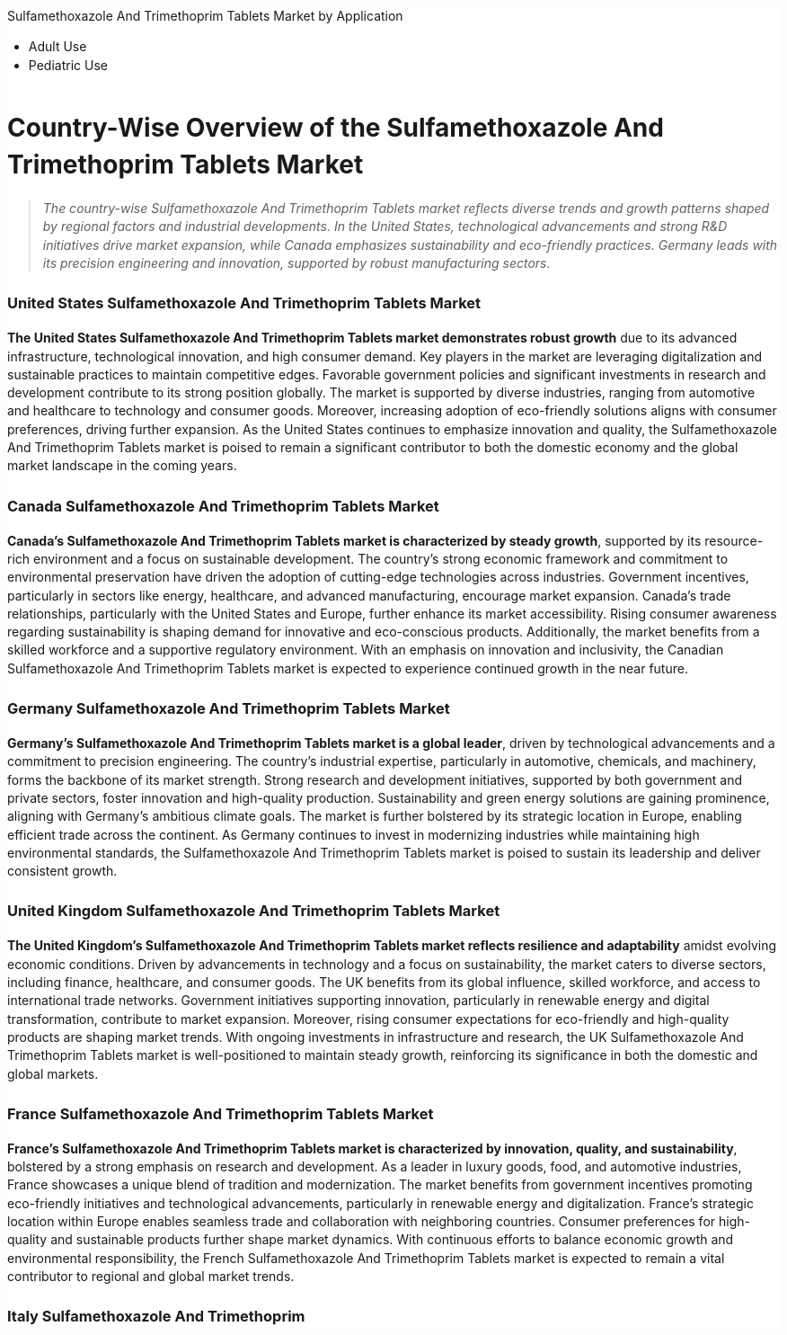 Sulfamethoxazole And Trimethoprim Tablets Market by Application</h3><ul><li>Adult Use</li><li>Pediatric Use</li></ul><h1><span class="">Country-Wise Overview of the Sulfamethoxazole And Trimethoprim Tablets Market<br /></span></h1><blockquote><p><em><span class="">The country-wise Sulfamethoxazole And Trimethoprim Tablets market reflects diverse trends and growth patterns shaped by regional factors and industrial developments. In the United States, technological advancements and strong R&amp;D initiatives drive market expansion, while Canada emphasizes sustainability and eco-friendly practices. Germany leads with its precision engineering and innovation, supported by robust manufacturing sectors.</span></em></p></blockquote><h3><strong>United States Sulfamethoxazole And Trimethoprim Tablets Market</strong></h3><p><strong>The United States Sulfamethoxazole And Trimethoprim Tablets market demonstrates robust growth</strong> due to its advanced infrastructure, technological innovation, and high consumer demand. Key players in the market are leveraging digitalization and sustainable practices to maintain competitive edges. Favorable government policies and significant investments in research and development contribute to its strong position globally. The market is supported by diverse industries, ranging from automotive and healthcare to technology and consumer goods. Moreover, increasing adoption of eco-friendly solutions aligns with consumer preferences, driving further expansion. As the United States continues to emphasize innovation and quality, the Sulfamethoxazole And Trimethoprim Tablets market is poised to remain a significant contributor to both the domestic economy and the global market landscape in the coming years.</p><h3><strong>Canada Sulfamethoxazole And Trimethoprim Tablets Market</strong></h3><p><strong>Canada&rsquo;s Sulfamethoxazole And Trimethoprim Tablets market is characterized by steady growth</strong>, supported by its resource-rich environment and a focus on sustainable development. The country&rsquo;s strong economic framework and commitment to environmental preservation have driven the adoption of cutting-edge technologies across industries. Government incentives, particularly in sectors like energy, healthcare, and advanced manufacturing, encourage market expansion. Canada&rsquo;s trade relationships, particularly with the United States and Europe, further enhance its market accessibility. Rising consumer awareness regarding sustainability is shaping demand for innovative and eco-conscious products. Additionally, the market benefits from a skilled workforce and a supportive regulatory environment. With an emphasis on innovation and inclusivity, the Canadian Sulfamethoxazole And Trimethoprim Tablets market is expected to experience continued growth in the near future.</p><h3><strong>Germany Sulfamethoxazole And Trimethoprim Tablets Market</strong></h3><p><strong>Germany&rsquo;s Sulfamethoxazole And Trimethoprim Tablets market is a global leader</strong>, driven by technological advancements and a commitment to precision engineering. The country&rsquo;s industrial expertise, particularly in automotive, chemicals, and machinery, forms the backbone of its market strength. Strong research and development initiatives, supported by both government and private sectors, foster innovation and high-quality production. Sustainability and green energy solutions are gaining prominence, aligning with Germany&rsquo;s ambitious climate goals. The market is further bolstered by its strategic location in Europe, enabling efficient trade across the continent. As Germany continues to invest in modernizing industries while maintaining high environmental standards, the Sulfamethoxazole And Trimethoprim Tablets market is poised to sustain its leadership and deliver consistent growth.</p><h3><strong>United Kingdom Sulfamethoxazole And Trimethoprim Tablets Market</strong></h3><p><strong>The United Kingdom&rsquo;s Sulfamethoxazole And Trimethoprim Tablets market reflects resilience and adaptability</strong> amidst evolving economic conditions. Driven by advancements in technology and a focus on sustainability, the market caters to diverse sectors, including finance, healthcare, and consumer goods. The UK benefits from its global influence, skilled workforce, and access to international trade networks. Government initiatives supporting innovation, particularly in renewable energy and digital transformation, contribute to market expansion. Moreover, rising consumer expectations for eco-friendly and high-quality products are shaping market trends. With ongoing investments in infrastructure and research, the UK Sulfamethoxazole And Trimethoprim Tablets market is well-positioned to maintain steady growth, reinforcing its significance in both the domestic and global markets.</p><h3><strong>France Sulfamethoxazole And Trimethoprim Tablets Market</strong></h3><p><strong>France&rsquo;s Sulfamethoxazole And Trimethoprim Tablets market is characterized by innovation, quality, and sustainability</strong>, bolstered by a strong emphasis on research and development. As a leader in luxury goods, food, and automotive industries, France showcases a unique blend of tradition and modernization. The market benefits from government incentives promoting eco-friendly initiatives and technological advancements, particularly in renewable energy and digitalization. France&rsquo;s strategic location within Europe enables seamless trade and collaboration with neighboring countries. Consumer preferences for high-quality and sustainable products further shape market dynamics. With continuous efforts to balance economic growth and environmental responsibility, the French Sulfamethoxazole And Trimethoprim Tablets market is expected to remain a vital contributor to regional and global market trends.</p><h3><strong>Italy Sulfamethoxazole And Trimethoprim